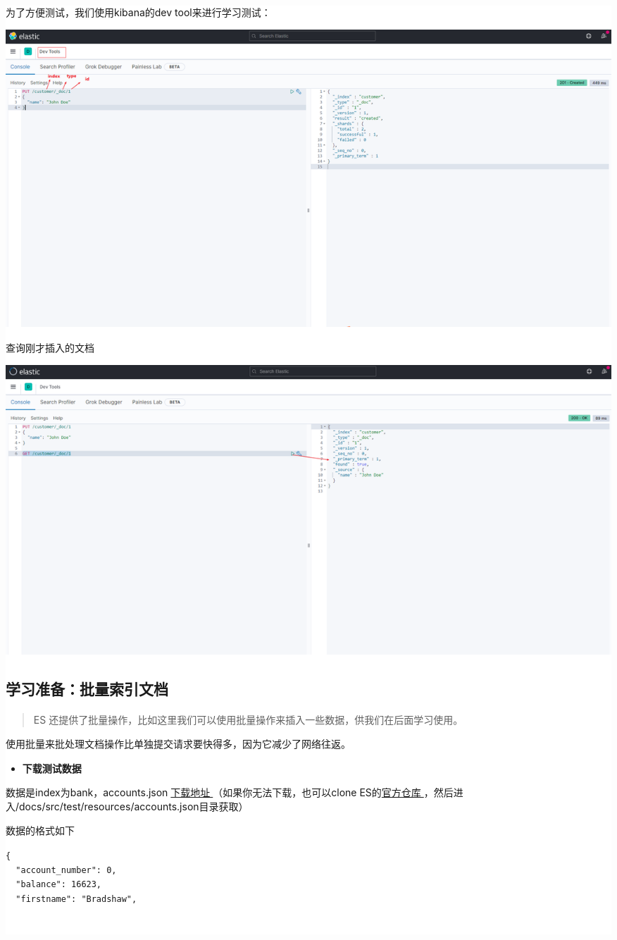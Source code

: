 </code></pre>
<p>为了方便测试，我们使用kibana的dev tool来进行学习测试：</p>
<p><img src="assets/es-usage-1.png" alt="img" /></p>
<p>查询刚才插入的文档</p>
<p><img src="assets/es-usage-2.png" alt="img" /></p>
<h2>学习准备：批量索引文档</h2>
<blockquote>
<p>ES 还提供了批量操作，比如这里我们可以使用批量操作来插入一些数据，供我们在后面学习使用。</p>
</blockquote>
<p>使用批量来批处理文档操作比单独提交请求要快得多，因为它减少了网络往返。</p>
<ul>
<li><strong>下载测试数据</strong></li>
</ul>
<p>数据是index为bank，accounts.json <a href="https://raw.githubusercontent.com/elastic/elasticsearch/master/docs/src/test/resources/accounts.json">下载地址 </a>（如果你无法下载，也可以clone ES的<a href="https://github.com/elastic/elasticsearch">官方仓库 </a>，然后进入/docs/src/test/resources/accounts.json目录获取）</p>
<p>数据的格式如下</p>
<pre><code class="language-json">{
  &quot;account_number&quot;: 0,
  &quot;balance&quot;: 16623,
  &quot;firstname&quot;: &quot;Bradshaw&quot;,